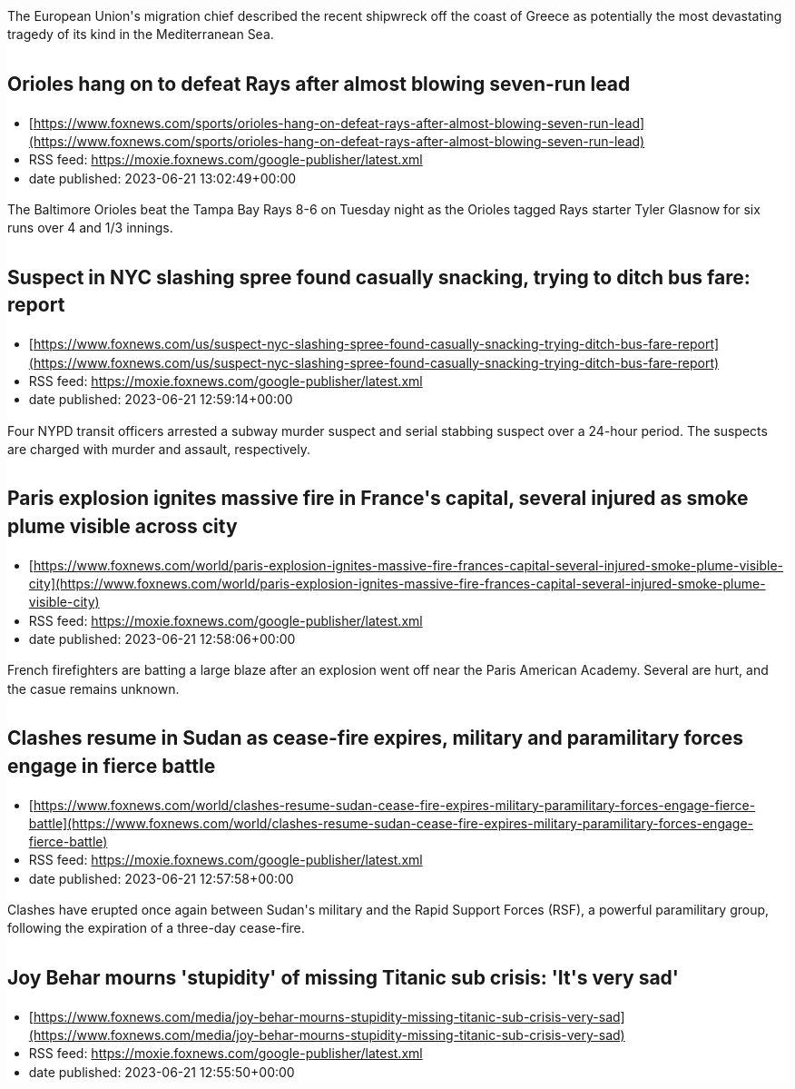 The European Union&apos;s migration chief described the recent shipwreck off the coast of Greece as potentially the most devastating tragedy of its kind in the Mediterranean Sea.

## Orioles hang on to defeat Rays after almost blowing seven-run lead
 - [https://www.foxnews.com/sports/orioles-hang-on-defeat-rays-after-almost-blowing-seven-run-lead](https://www.foxnews.com/sports/orioles-hang-on-defeat-rays-after-almost-blowing-seven-run-lead)
 - RSS feed: https://moxie.foxnews.com/google-publisher/latest.xml
 - date published: 2023-06-21 13:02:49+00:00

The Baltimore Orioles beat the Tampa Bay Rays 8-6 on Tuesday night as the Orioles tagged Rays starter Tyler Glasnow for six runs over 4 and 1/3 innings.

## Suspect in NYC slashing spree found casually snacking, trying to ditch bus fare: report
 - [https://www.foxnews.com/us/suspect-nyc-slashing-spree-found-casually-snacking-trying-ditch-bus-fare-report](https://www.foxnews.com/us/suspect-nyc-slashing-spree-found-casually-snacking-trying-ditch-bus-fare-report)
 - RSS feed: https://moxie.foxnews.com/google-publisher/latest.xml
 - date published: 2023-06-21 12:59:14+00:00

Four NYPD transit officers arrested a subway murder suspect and serial stabbing suspect over a 24-hour period. The suspects are charged with murder and assault, respectively.

## Paris explosion ignites massive fire in France's capital, several injured as smoke plume visible across city
 - [https://www.foxnews.com/world/paris-explosion-ignites-massive-fire-frances-capital-several-injured-smoke-plume-visible-city](https://www.foxnews.com/world/paris-explosion-ignites-massive-fire-frances-capital-several-injured-smoke-plume-visible-city)
 - RSS feed: https://moxie.foxnews.com/google-publisher/latest.xml
 - date published: 2023-06-21 12:58:06+00:00

French firefighters are batting a large blaze after an explosion went off near the Paris American Academy. Several are hurt, and the casue remains unknown.

## Clashes resume in Sudan as cease-fire expires, military and paramilitary forces engage in fierce battle
 - [https://www.foxnews.com/world/clashes-resume-sudan-cease-fire-expires-military-paramilitary-forces-engage-fierce-battle](https://www.foxnews.com/world/clashes-resume-sudan-cease-fire-expires-military-paramilitary-forces-engage-fierce-battle)
 - RSS feed: https://moxie.foxnews.com/google-publisher/latest.xml
 - date published: 2023-06-21 12:57:58+00:00

Clashes have erupted once again between Sudan&apos;s military and the Rapid Support Forces (RSF), a powerful paramilitary group, following the expiration of a three-day cease-fire.

## Joy Behar mourns 'stupidity' of missing Titanic sub crisis: 'It's very sad'
 - [https://www.foxnews.com/media/joy-behar-mourns-stupidity-missing-titanic-sub-crisis-very-sad](https://www.foxnews.com/media/joy-behar-mourns-stupidity-missing-titanic-sub-crisis-very-sad)
 - RSS feed: https://moxie.foxnews.com/google-publisher/latest.xml
 - date published: 2023-06-21 12:55:50+00:00
